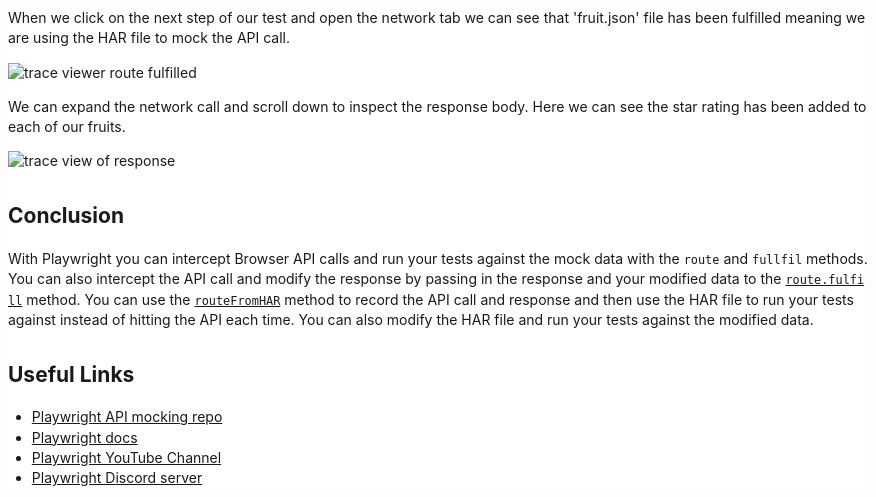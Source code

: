 When we click on the next step of our test and open the network tab we can see that 'fruit.json' file has been fulfilled meaning we are using the HAR file to mock the API call.

![trace viewer route fulfilled](https://github.com/microsoft/playwright/assets/13063165/f07be109-6905-4c35-ac69-e63325c48828)

We can expand the network call and scroll down to inspect the response body. Here we can see the star rating has been added to each of our fruits.

![trace view of response](https://github.com/microsoft/playwright/assets/13063165/dc3eb6a9-2b68-4b5f-9b8f-59bdd6289ab3)

## Conclusion

With Playwright you can intercept Browser API calls and run your tests against the mock data with the `route` and `fullfil` methods. You can also intercept the API call and modify the response by passing in the response and your modified data to the [`route.fulfill`](https://playwright.dev/docs/api/class-route#route-fulfill) method. You can use the [`routeFromHAR`](https://playwright.dev/docs/api/class-browsercontext#browser-context-route-from-har) method to record the API call and response and then use the HAR file to run your tests against instead of hitting the API each time. You can also modify the HAR file and run your tests against the modified data.

## Useful Links

- [Playwright API mocking repo](https://github.com/debs-obrien/playwright-api-mocking)
- [Playwright docs](https://playwright.dev/docs/intro)
- [Playwright YouTube Channel](https://aka.ms/playwright/youtube)
- [Playwright Discord server](https://aka.ms/playwright/discord)
